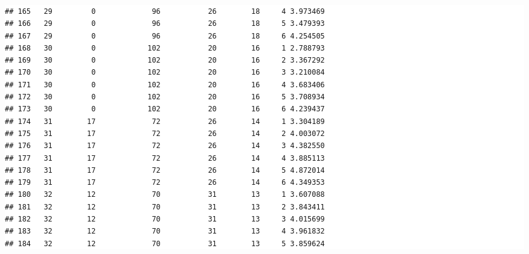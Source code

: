     ## 165   29         0             96           26        18     4 3.973469
    ## 166   29         0             96           26        18     5 3.479393
    ## 167   29         0             96           26        18     6 4.254505
    ## 168   30         0            102           20        16     1 2.788793
    ## 169   30         0            102           20        16     2 3.367292
    ## 170   30         0            102           20        16     3 3.210084
    ## 171   30         0            102           20        16     4 3.683406
    ## 172   30         0            102           20        16     5 3.708934
    ## 173   30         0            102           20        16     6 4.239437
    ## 174   31        17             72           26        14     1 3.304189
    ## 175   31        17             72           26        14     2 4.003072
    ## 176   31        17             72           26        14     3 4.382550
    ## 177   31        17             72           26        14     4 3.885113
    ## 178   31        17             72           26        14     5 4.872014
    ## 179   31        17             72           26        14     6 4.349353
    ## 180   32        12             70           31        13     1 3.607088
    ## 181   32        12             70           31        13     2 3.843411
    ## 182   32        12             70           31        13     3 4.015699
    ## 183   32        12             70           31        13     4 3.961832
    ## 184   32        12             70           31        13     5 3.859624